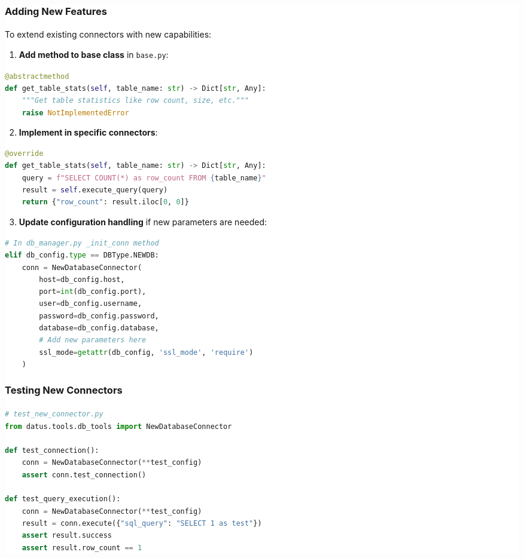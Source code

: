 ### Adding New Features

To extend existing connectors with new capabilities:

1. **Add method to base class** in `base.py`:

```python
@abstractmethod
def get_table_stats(self, table_name: str) -> Dict[str, Any]:
    """Get table statistics like row count, size, etc."""
    raise NotImplementedError
```

2. **Implement in specific connectors**:

```python
@override
def get_table_stats(self, table_name: str) -> Dict[str, Any]:
    query = f"SELECT COUNT(*) as row_count FROM {table_name}"
    result = self.execute_query(query)
    return {"row_count": result.iloc[0, 0]}
```

3. **Update configuration handling** if new parameters are needed:

```python
# In db_manager.py _init_conn method
elif db_config.type == DBType.NEWDB:
    conn = NewDatabaseConnector(
        host=db_config.host,
        port=int(db_config.port),
        user=db_config.username,
        password=db_config.password,
        database=db_config.database,
        # Add new parameters here
        ssl_mode=getattr(db_config, 'ssl_mode', 'require')
    )
```

### Testing New Connectors

```python
# test_new_connector.py
from datus.tools.db_tools import NewDatabaseConnector

def test_connection():
    conn = NewDatabaseConnector(**test_config)
    assert conn.test_connection()
    
def test_query_execution():
    conn = NewDatabaseConnector(**test_config)
    result = conn.execute({"sql_query": "SELECT 1 as test"})
    assert result.success
    assert result.row_count == 1
```
